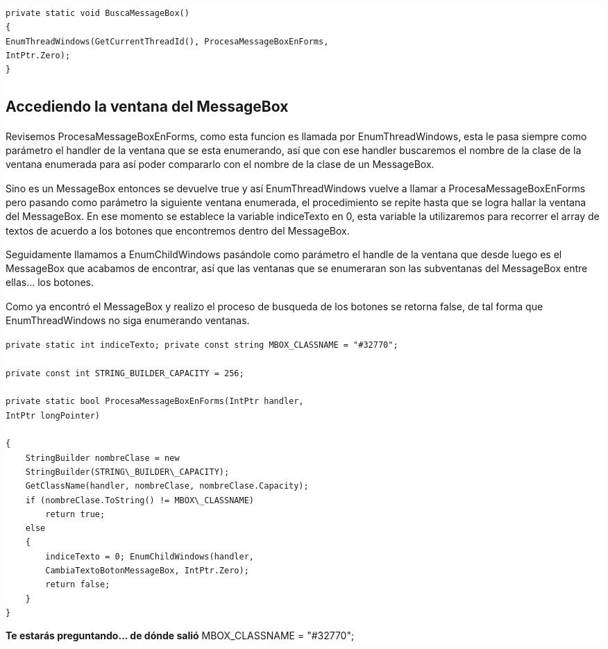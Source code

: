     private static void BuscaMessageBox()
    {
    EnumThreadWindows(GetCurrentThreadId(), ProcesaMessageBoxEnForms,
    IntPtr.Zero);
    }

Accediendo la ventana del MessageBox
------------------------------------

Revisemos ProcesaMessageBoxEnForms, como esta funcion es llamada por
EnumThreadWindows, esta le pasa siempre como parámetro el handler de la
ventana que se esta enumerando, así que con ese handler buscaremos el
nombre de la clase de la ventana enumerada para así poder compararlo con
el nombre de la clase de un MessageBox.

Sino es un MessageBox entonces se devuelve true y así EnumThreadWindows
vuelve a llamar a ProcesaMessageBoxEnForms pero pasando como parámetro
la siguiente ventana enumerada, el procedimiento se repite hasta que se
logra hallar la ventana del MessageBox. En ese momento se establece la
variable indiceTexto en 0, esta variable la utilizaremos para recorrer
el array de textos de acuerdo a los botones que encontremos dentro del
MessageBox.

Seguidamente llamamos a EnumChildWindows pasándole como parámetro el
handle de la ventana que desde luego es el MessageBox que acabamos de
encontrar, así que las ventanas que se enumeraran son las subventanas
del MessageBox entre ellas… los botones.

Como ya encontró el MessageBox y realizo el proceso de busqueda de los
botones se retorna false, de tal forma que EnumThreadWindows no siga
enumerando ventanas.

    private static int indiceTexto; private const string MBOX_CLASSNAME = "#32770";

    private const int STRING_BUILDER_CAPACITY = 256;

    private static bool ProcesaMessageBoxEnForms(IntPtr handler,
    IntPtr longPointer)

    {
        StringBuilder nombreClase = new
        StringBuilder(STRING\_BUILDER\_CAPACITY);
        GetClassName(handler, nombreClase, nombreClase.Capacity);
        if (nombreClase.ToString() != MBOX\_CLASSNAME)
            return true;
        else
        {
            indiceTexto = 0; EnumChildWindows(handler,
            CambiaTextoBotonMessageBox, IntPtr.Zero);
            return false;
        }
    }

**Te estarás preguntando...
de dónde salió** MBOX\_CLASSNAME = "\#32770";
